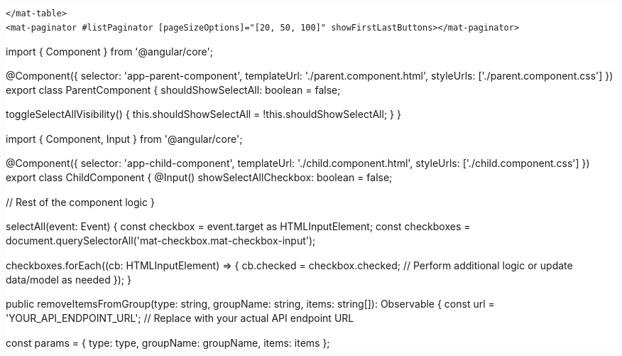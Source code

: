     </mat-table>
    <mat-paginator #listPaginator [pageSizeOptions]="[20, 50, 100]" showFirstLastButtons></mat-paginator>
  </div>
</div>


import { Component } from '@angular/core';

@Component({
  selector: 'app-parent-component',
  templateUrl: './parent.component.html',
  styleUrls: ['./parent.component.css']
})
export class ParentComponent {
  shouldShowSelectAll: boolean = false;

  toggleSelectAllVisibility() {
    this.shouldShowSelectAll = !this.shouldShowSelectAll;
  }
}



import { Component, Input } from '@angular/core';

@Component({
  selector: 'app-child-component',
  templateUrl: './child.component.html',
  styleUrls: ['./child.component.css']
})
export class ChildComponent {
  @Input() showSelectAllCheckbox: boolean = false;

  // Rest of the component logic
}


selectAll(event: Event) {
  const checkbox = event.target as HTMLInputElement;
  const checkboxes = document.querySelectorAll('mat-checkbox.mat-checkbox-input');

  checkboxes.forEach((cb: HTMLInputElement) => {
    cb.checked = checkbox.checked;
    // Perform additional logic or update data/model as needed
  });
}



public removeItemsFromGroup(type: string, groupName: string, items: string[]): Observable<any> {
  const url = 'YOUR_API_ENDPOINT_URL'; // Replace with your actual API endpoint URL

  const params = {
    type: type,
    groupName: groupName,
    items: items
  };
